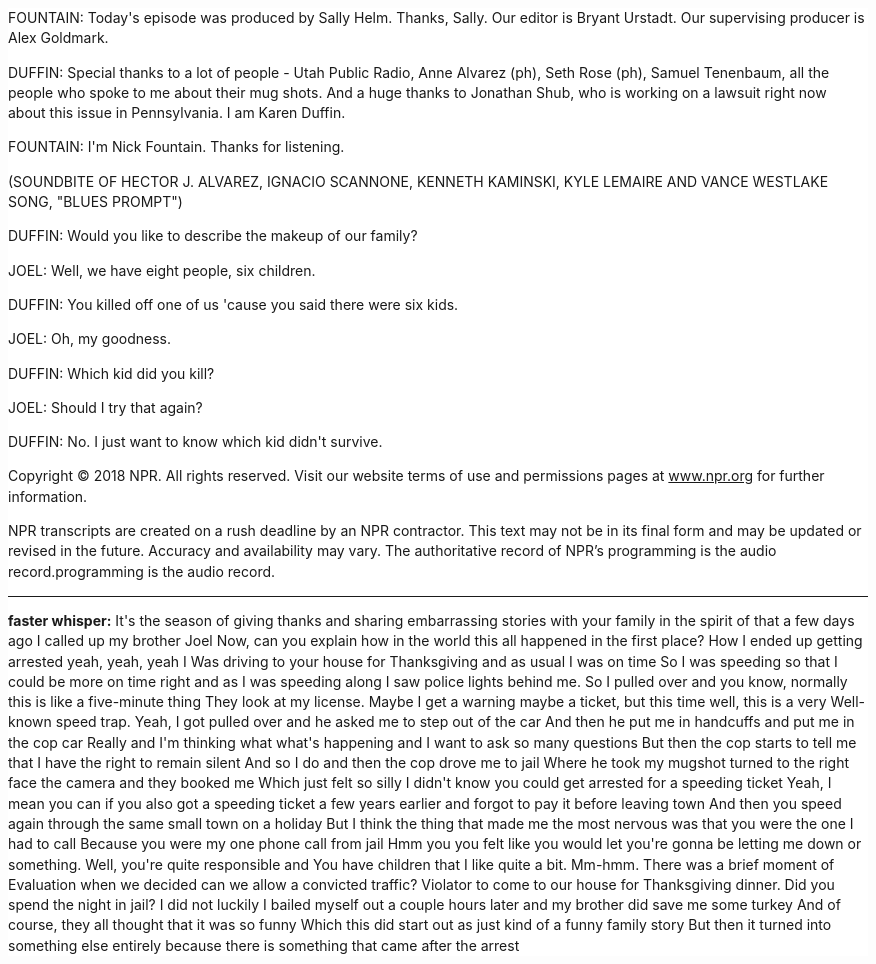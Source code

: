 FOUNTAIN: Today's episode was produced by Sally Helm. Thanks, Sally. Our editor is Bryant Urstadt. Our supervising producer is Alex Goldmark.

DUFFIN: Special thanks to a lot of people - Utah Public Radio, Anne Alvarez (ph), Seth Rose (ph), Samuel Tenenbaum, all the people who spoke to me about their mug shots. And a huge thanks to Jonathan Shub, who is working on a lawsuit right now about this issue in Pennsylvania. I am Karen Duffin.

FOUNTAIN: I'm Nick Fountain. Thanks for listening.

(SOUNDBITE OF HECTOR J. ALVAREZ, IGNACIO SCANNONE, KENNETH KAMINSKI, KYLE LEMAIRE AND VANCE WESTLAKE SONG, "BLUES PROMPT")

DUFFIN: Would you like to describe the makeup of our family?

JOEL: Well, we have eight people, six children.

DUFFIN: You killed off one of us 'cause you said there were six kids.

JOEL: Oh, my goodness.

DUFFIN: Which kid did you kill?

JOEL: Should I try that again?

DUFFIN: No. I just want to know which kid didn't survive.

Copyright © 2018 NPR. All rights reserved. Visit our website terms of use and permissions pages at www.npr.org for further information.

NPR transcripts are created on a rush deadline by an NPR contractor. This text may not be in its final form and may be updated or revised in the future. Accuracy and availability may vary. The authoritative record of NPR’s programming is the audio record.programming is the audio record.

----

**faster whisper:**
It's the season of giving thanks and sharing embarrassing stories with your family in the spirit of that a few days ago
I called up my brother Joel
Now, can you explain how in the world this all happened in the first place?
How I ended up getting arrested yeah, yeah, yeah I
Was driving to your house for Thanksgiving and as usual I was on time
So I was speeding so that I could be more on time right and as I was speeding along
I saw police lights behind me. So I pulled over and you know, normally this is like a five-minute thing
They look at my license. Maybe I get a warning maybe a ticket, but this time well, this is a very
Well-known speed trap. Yeah, I got pulled over and he asked me to step out of the car
And then he put me in handcuffs and put me in the cop car
Really and I'm thinking what what's happening and I want to ask so many questions
But then the cop starts to tell me that I have the right to remain silent
And so I do and then the cop drove me to jail
Where he took my mugshot turned to the right face the camera and they booked me
Which just felt so silly
I didn't know you could get arrested for a speeding ticket
Yeah, I mean you can if you also got a speeding ticket a few years earlier and forgot to pay it before leaving town
And then you speed again through the same small town on a holiday
But I think the thing that made me the most nervous was that you were the one I had to call
Because you were my one phone call from jail
Hmm you you felt like you would let you're gonna be letting me down or something. Well, you're quite responsible and
You have children that I like quite a bit. Mm-hmm. There was a brief moment of
Evaluation when we decided can we allow a convicted traffic?
Violator to come to our house for Thanksgiving dinner. Did you spend the night in jail?
I did not luckily I bailed myself out a couple hours later and my brother did save me some turkey
And of course, they all thought that it was so funny
Which this did start out as just kind of a funny family story
But then it turned into something else entirely because there is something that came after the arrest